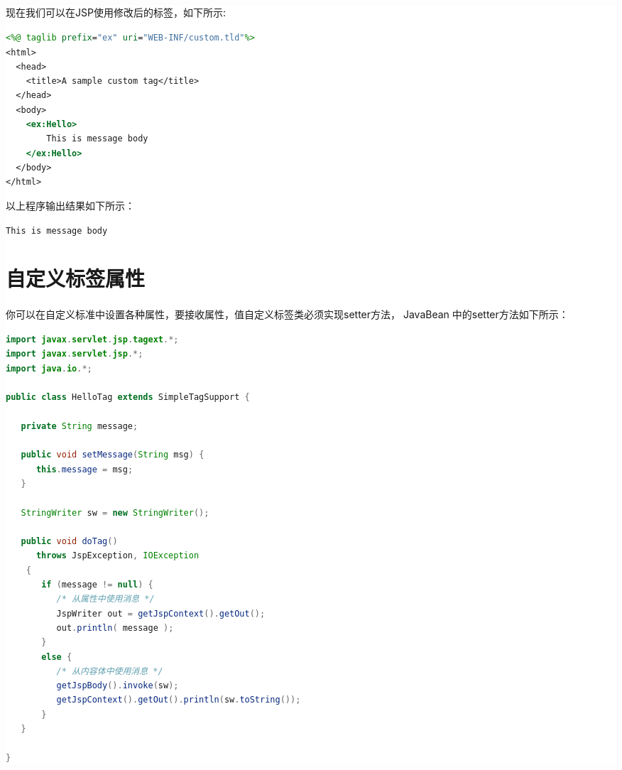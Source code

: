 现在我们可以在JSP使用修改后的标签，如下所示:

```jsp
<%@ taglib prefix="ex" uri="WEB-INF/custom.tld"%>
<html>
  <head>
    <title>A sample custom tag</title>
  </head>
  <body>
    <ex:Hello>
        This is message body
    </ex:Hello>
  </body>
</html>
```

以上程序输出结果如下所示：

```
This is message body
```

# 自定义标签属性

你可以在自定义标准中设置各种属性，要接收属性，值自定义标签类必须实现setter方法， JavaBean 中的setter方法如下所示：

```java
import javax.servlet.jsp.tagext.*;
import javax.servlet.jsp.*;
import java.io.*;

public class HelloTag extends SimpleTagSupport {

   private String message;

   public void setMessage(String msg) {
      this.message = msg;
   }

   StringWriter sw = new StringWriter();

   public void doTag()
      throws JspException, IOException
    {
       if (message != null) {
          /* 从属性中使用消息 */
          JspWriter out = getJspContext().getOut();
          out.println( message );
       }
       else {
          /* 从内容体中使用消息 */
          getJspBody().invoke(sw);
          getJspContext().getOut().println(sw.toString());
       }
   }

}
```
